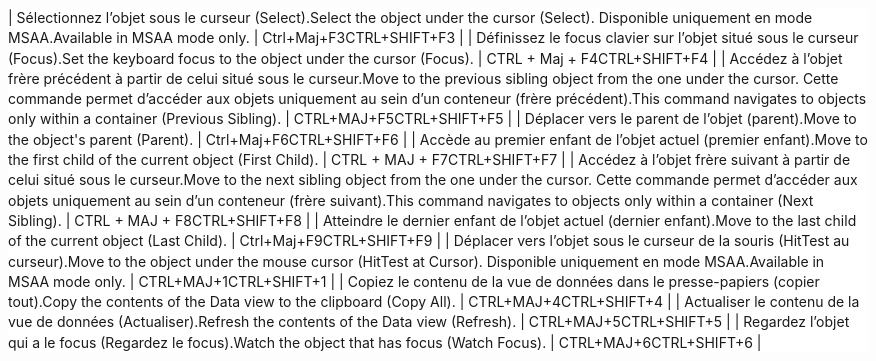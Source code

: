| <span data-ttu-id="c4ac5-263">Sélectionnez l’objet sous le curseur (Select).</span><span class="sxs-lookup"><span data-stu-id="c4ac5-263">Select the object under the cursor (Select).</span></span> <span data-ttu-id="c4ac5-264">Disponible uniquement en mode MSAA.</span><span class="sxs-lookup"><span data-stu-id="c4ac5-264">Available in MSAA mode only.</span></span>                                                                        | <span data-ttu-id="c4ac5-265">Ctrl+Maj+F3</span><span class="sxs-lookup"><span data-stu-id="c4ac5-265">CTRL+SHIFT+F3</span></span>              |
| <span data-ttu-id="c4ac5-266">Définissez le focus clavier sur l’objet situé sous le curseur (Focus).</span><span class="sxs-lookup"><span data-stu-id="c4ac5-266">Set the keyboard focus to the object under the cursor (Focus).</span></span>                                                                                   | <span data-ttu-id="c4ac5-267">CTRL + Maj + F4</span><span class="sxs-lookup"><span data-stu-id="c4ac5-267">CTRL+SHIFT+F4</span></span>              |
| <span data-ttu-id="c4ac5-268">Accédez à l’objet frère précédent à partir de celui situé sous le curseur.</span><span class="sxs-lookup"><span data-stu-id="c4ac5-268">Move to the previous sibling object from the one under the cursor.</span></span> <span data-ttu-id="c4ac5-269">Cette commande permet d’accéder aux objets uniquement au sein d’un conteneur (frère précédent).</span><span class="sxs-lookup"><span data-stu-id="c4ac5-269">This command navigates to objects only within a container (Previous Sibling).</span></span> | <span data-ttu-id="c4ac5-270">CTRL+MAJ+F5</span><span class="sxs-lookup"><span data-stu-id="c4ac5-270">CTRL+SHIFT+F5</span></span>              |
| <span data-ttu-id="c4ac5-271">Déplacer vers le parent de l’objet (parent).</span><span class="sxs-lookup"><span data-stu-id="c4ac5-271">Move to the object's parent (Parent).</span></span>                                                                                                            | <span data-ttu-id="c4ac5-272">Ctrl+Maj+F6</span><span class="sxs-lookup"><span data-stu-id="c4ac5-272">CTRL+SHIFT+F6</span></span>              |
| <span data-ttu-id="c4ac5-273">Accède au premier enfant de l’objet actuel (premier enfant).</span><span class="sxs-lookup"><span data-stu-id="c4ac5-273">Move to the first child of the current object (First Child).</span></span>                                                                                     | <span data-ttu-id="c4ac5-274">CTRL + MAJ + F7</span><span class="sxs-lookup"><span data-stu-id="c4ac5-274">CTRL+SHIFT+F7</span></span>              |
| <span data-ttu-id="c4ac5-275">Accédez à l’objet frère suivant à partir de celui situé sous le curseur.</span><span class="sxs-lookup"><span data-stu-id="c4ac5-275">Move to the next sibling object from the one under the cursor.</span></span> <span data-ttu-id="c4ac5-276">Cette commande permet d’accéder aux objets uniquement au sein d’un conteneur (frère suivant).</span><span class="sxs-lookup"><span data-stu-id="c4ac5-276">This command navigates to objects only within a container (Next Sibling).</span></span>         | <span data-ttu-id="c4ac5-277">CTRL + MAJ + F8</span><span class="sxs-lookup"><span data-stu-id="c4ac5-277">CTRL+SHIFT+F8</span></span>              |
| <span data-ttu-id="c4ac5-278">Atteindre le dernier enfant de l’objet actuel (dernier enfant).</span><span class="sxs-lookup"><span data-stu-id="c4ac5-278">Move to the last child of the current object (Last Child).</span></span>                                                                                       | <span data-ttu-id="c4ac5-279">Ctrl+Maj+F9</span><span class="sxs-lookup"><span data-stu-id="c4ac5-279">CTRL+SHIFT+F9</span></span>              |
| <span data-ttu-id="c4ac5-280">Déplacer vers l’objet sous le curseur de la souris (HitTest au curseur).</span><span class="sxs-lookup"><span data-stu-id="c4ac5-280">Move to the object under the mouse cursor (HitTest at Cursor).</span></span> <span data-ttu-id="c4ac5-281">Disponible uniquement en mode MSAA.</span><span class="sxs-lookup"><span data-stu-id="c4ac5-281">Available in MSAA mode only.</span></span>                                                      | <span data-ttu-id="c4ac5-282">CTRL+MAJ+1</span><span class="sxs-lookup"><span data-stu-id="c4ac5-282">CTRL+SHIFT+1</span></span>               |
| <span data-ttu-id="c4ac5-283">Copiez le contenu de la vue de données dans le presse-papiers (copier tout).</span><span class="sxs-lookup"><span data-stu-id="c4ac5-283">Copy the contents of the Data view to the clipboard (Copy All).</span></span>                                                                                  | <span data-ttu-id="c4ac5-284">CTRL+MAJ+4</span><span class="sxs-lookup"><span data-stu-id="c4ac5-284">CTRL+SHIFT+4</span></span>               |
| <span data-ttu-id="c4ac5-285">Actualiser le contenu de la vue de données (Actualiser).</span><span class="sxs-lookup"><span data-stu-id="c4ac5-285">Refresh the contents of the Data view (Refresh).</span></span>                                                                                                 | <span data-ttu-id="c4ac5-286">CTRL+MAJ+5</span><span class="sxs-lookup"><span data-stu-id="c4ac5-286">CTRL+SHIFT+5</span></span>               |
| <span data-ttu-id="c4ac5-287">Regardez l’objet qui a le focus (Regardez le focus).</span><span class="sxs-lookup"><span data-stu-id="c4ac5-287">Watch the object that has focus (Watch Focus).</span></span>                                                                                                   | <span data-ttu-id="c4ac5-288">CTRL+MAJ+6</span><span class="sxs-lookup"><span data-stu-id="c4ac5-288">CTRL+SHIFT+6</span></span>               |